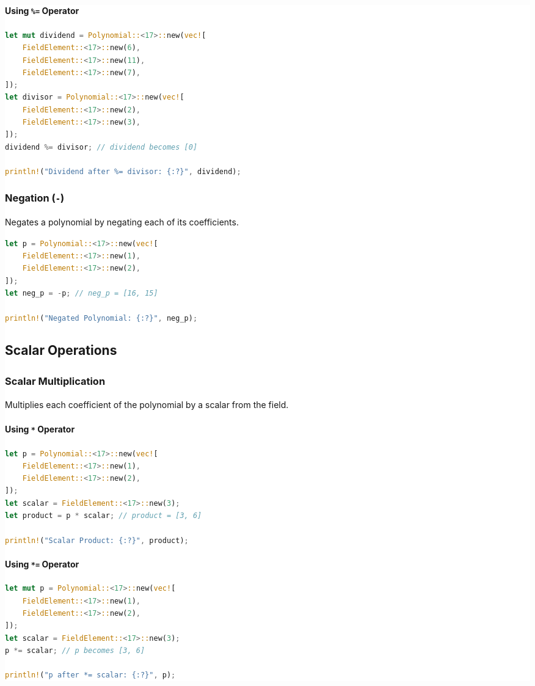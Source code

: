 #### Using `%=` Operator

```rust
let mut dividend = Polynomial::<17>::new(vec![
    FieldElement::<17>::new(6),
    FieldElement::<17>::new(11),
    FieldElement::<17>::new(7),
]);
let divisor = Polynomial::<17>::new(vec![
    FieldElement::<17>::new(2),
    FieldElement::<17>::new(3),
]);
dividend %= divisor; // dividend becomes [0]

println!("Dividend after %= divisor: {:?}", dividend);
```

### Negation (`-`)

Negates a polynomial by negating each of its coefficients.

```rust
let p = Polynomial::<17>::new(vec![
    FieldElement::<17>::new(1),
    FieldElement::<17>::new(2),
]);
let neg_p = -p; // neg_p = [16, 15]

println!("Negated Polynomial: {:?}", neg_p);
```

## Scalar Operations

### Scalar Multiplication

Multiplies each coefficient of the polynomial by a scalar from the field.

#### Using `*` Operator

```rust
let p = Polynomial::<17>::new(vec![
    FieldElement::<17>::new(1),
    FieldElement::<17>::new(2),
]);
let scalar = FieldElement::<17>::new(3);
let product = p * scalar; // product = [3, 6]

println!("Scalar Product: {:?}", product);
```

#### Using `*=` Operator

```rust
let mut p = Polynomial::<17>::new(vec![
    FieldElement::<17>::new(1),
    FieldElement::<17>::new(2),
]);
let scalar = FieldElement::<17>::new(3);
p *= scalar; // p becomes [3, 6]

println!("p after *= scalar: {:?}", p);
```
